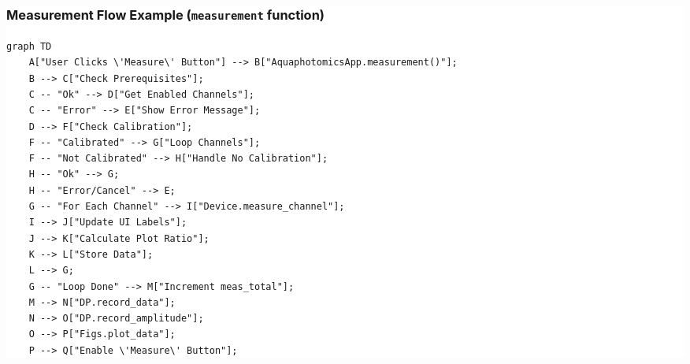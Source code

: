 ### Measurement Flow Example (`measurement` function)

```mermaid
graph TD
    A["User Clicks \'Measure\' Button"] --> B["AquaphotomicsApp.measurement()"];
    B --> C["Check Prerequisites"];
    C -- "Ok" --> D["Get Enabled Channels"];
    C -- "Error" --> E["Show Error Message"];
    D --> F["Check Calibration"];
    F -- "Calibrated" --> G["Loop Channels"];
    F -- "Not Calibrated" --> H["Handle No Calibration"];
    H -- "Ok" --> G;
    H -- "Error/Cancel" --> E;
    G -- "For Each Channel" --> I["Device.measure_channel"];
    I --> J["Update UI Labels"];
    J --> K["Calculate Plot Ratio"];
    K --> L["Store Data"];
    L --> G;
    G -- "Loop Done" --> M["Increment meas_total"];
    M --> N["DP.record_data"];
    N --> O["DP.record_amplitude"];
    O --> P["Figs.plot_data"];
    P --> Q["Enable \'Measure\' Button"];
```

